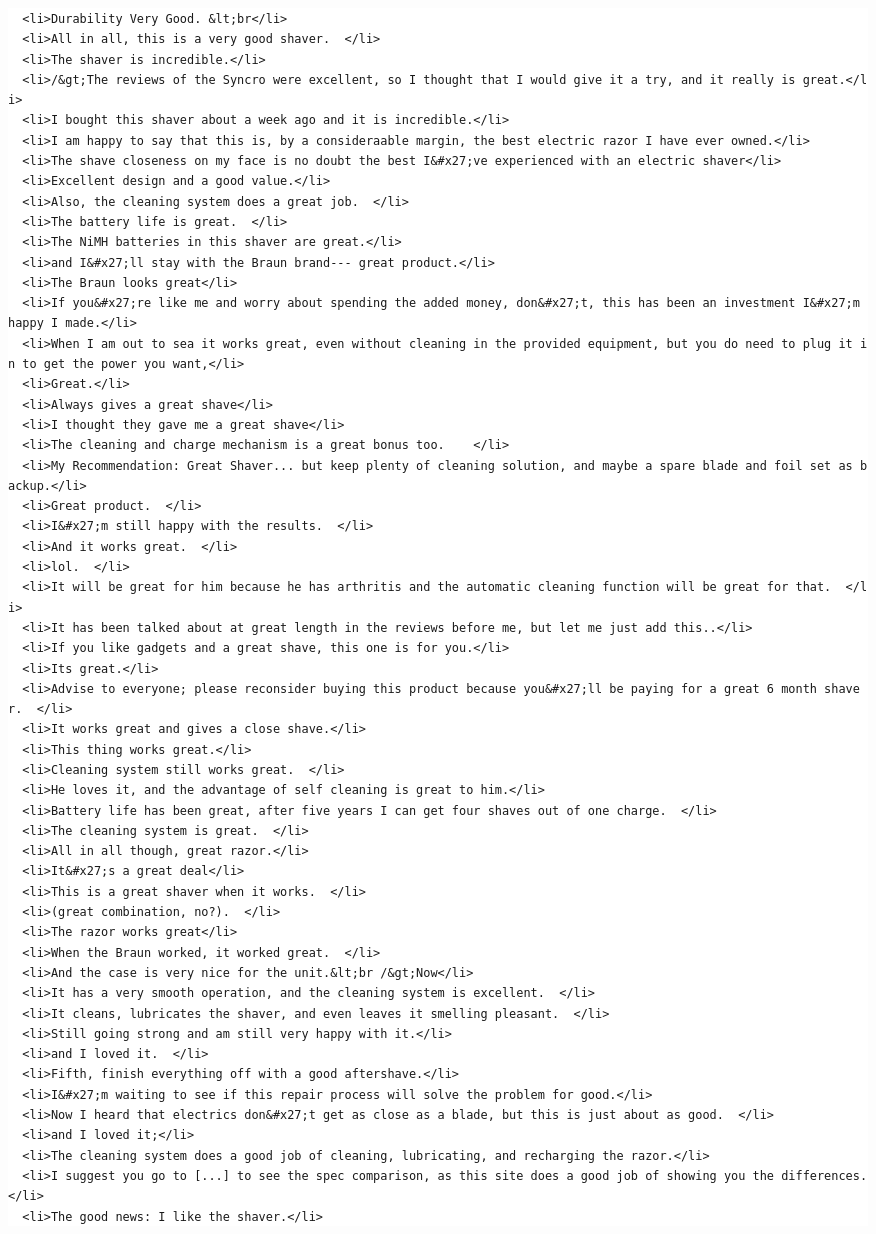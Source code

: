       <li>Durability Very Good. &lt;br</li>
      <li>All in all, this is a very good shaver.  </li>
      <li>The shaver is incredible.</li>
      <li>/&gt;The reviews of the Syncro were excellent, so I thought that I would give it a try, and it really is great.</li>
      <li>I bought this shaver about a week ago and it is incredible.</li>
      <li>I am happy to say that this is, by a consideraable margin, the best electric razor I have ever owned.</li>
      <li>The shave closeness on my face is no doubt the best I&#x27;ve experienced with an electric shaver</li>
      <li>Excellent design and a good value.</li>
      <li>Also, the cleaning system does a great job.  </li>
      <li>The battery life is great.  </li>
      <li>The NiMH batteries in this shaver are great.</li>
      <li>and I&#x27;ll stay with the Braun brand--- great product.</li>
      <li>The Braun looks great</li>
      <li>If you&#x27;re like me and worry about spending the added money, don&#x27;t, this has been an investment I&#x27;m happy I made.</li>
      <li>When I am out to sea it works great, even without cleaning in the provided equipment, but you do need to plug it in to get the power you want,</li>
      <li>Great.</li>
      <li>Always gives a great shave</li>
      <li>I thought they gave me a great shave</li>
      <li>The cleaning and charge mechanism is a great bonus too.    </li>
      <li>My Recommendation: Great Shaver... but keep plenty of cleaning solution, and maybe a spare blade and foil set as backup.</li>
      <li>Great product.  </li>
      <li>I&#x27;m still happy with the results.  </li>
      <li>And it works great.  </li>
      <li>lol.  </li>
      <li>It will be great for him because he has arthritis and the automatic cleaning function will be great for that.  </li>
      <li>It has been talked about at great length in the reviews before me, but let me just add this..</li>
      <li>If you like gadgets and a great shave, this one is for you.</li>
      <li>Its great.</li>
      <li>Advise to everyone; please reconsider buying this product because you&#x27;ll be paying for a great 6 month shaver.  </li>
      <li>It works great and gives a close shave.</li>
      <li>This thing works great.</li>
      <li>Cleaning system still works great.  </li>
      <li>He loves it, and the advantage of self cleaning is great to him.</li>
      <li>Battery life has been great, after five years I can get four shaves out of one charge.  </li>
      <li>The cleaning system is great.  </li>
      <li>All in all though, great razor.</li>
      <li>It&#x27;s a great deal</li>
      <li>This is a great shaver when it works.  </li>
      <li>(great combination, no?).  </li>
      <li>The razor works great</li>
      <li>When the Braun worked, it worked great.  </li>
      <li>And the case is very nice for the unit.&lt;br /&gt;Now</li>
      <li>It has a very smooth operation, and the cleaning system is excellent.  </li>
      <li>It cleans, lubricates the shaver, and even leaves it smelling pleasant.  </li>
      <li>Still going strong and am still very happy with it.</li>
      <li>and I loved it.  </li>
      <li>Fifth, finish everything off with a good aftershave.</li>
      <li>I&#x27;m waiting to see if this repair process will solve the problem for good.</li>
      <li>Now I heard that electrics don&#x27;t get as close as a blade, but this is just about as good.  </li>
      <li>and I loved it;</li>
      <li>The cleaning system does a good job of cleaning, lubricating, and recharging the razor.</li>
      <li>I suggest you go to [...] to see the spec comparison, as this site does a good job of showing you the differences.</li>
      <li>The good news: I like the shaver.</li>